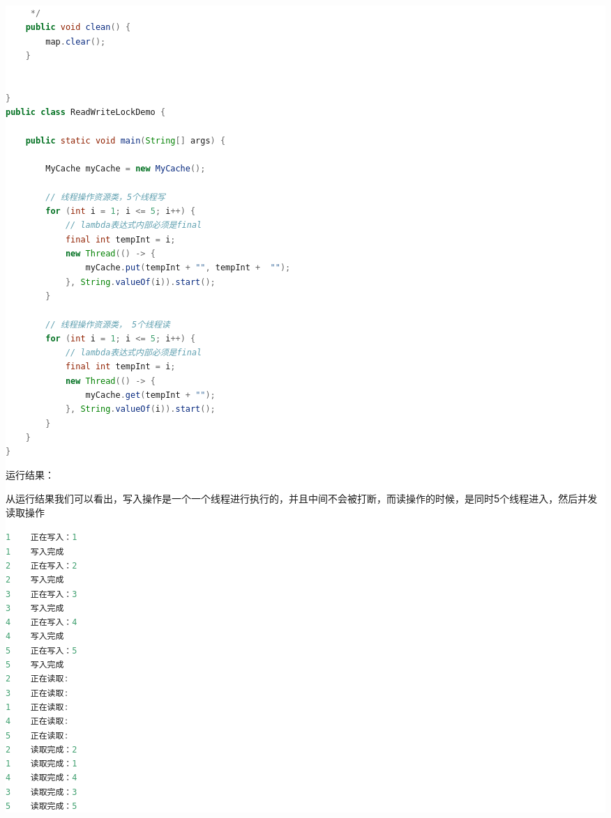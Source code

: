 ```java
     */
    public void clean() {
        map.clear();
    }


}
public class ReadWriteLockDemo {

    public static void main(String[] args) {

        MyCache myCache = new MyCache();

        // 线程操作资源类，5个线程写
        for (int i = 1; i <= 5; i++) {
            // lambda表达式内部必须是final
            final int tempInt = i;
            new Thread(() -> {
                myCache.put(tempInt + "", tempInt +  "");
            }, String.valueOf(i)).start();
        }

        // 线程操作资源类， 5个线程读
        for (int i = 1; i <= 5; i++) {
            // lambda表达式内部必须是final
            final int tempInt = i;
            new Thread(() -> {
                myCache.get(tempInt + "");
            }, String.valueOf(i)).start();
        }
    }
}
```

运行结果：

从运行结果我们可以看出，写入操作是一个一个线程进行执行的，并且中间不会被打断，而读操作的时候，是同时5个线程进入，然后并发读取操作

```java
1	 正在写入：1
1	 写入完成
2	 正在写入：2
2	 写入完成
3	 正在写入：3
3	 写入完成
4	 正在写入：4
4	 写入完成
5	 正在写入：5
5	 写入完成
2	 正在读取:
3	 正在读取:
1	 正在读取:
4	 正在读取:
5	 正在读取:
2	 读取完成：2
1	 读取完成：1
4	 读取完成：4
3	 读取完成：3
5	 读取完成：5
```

